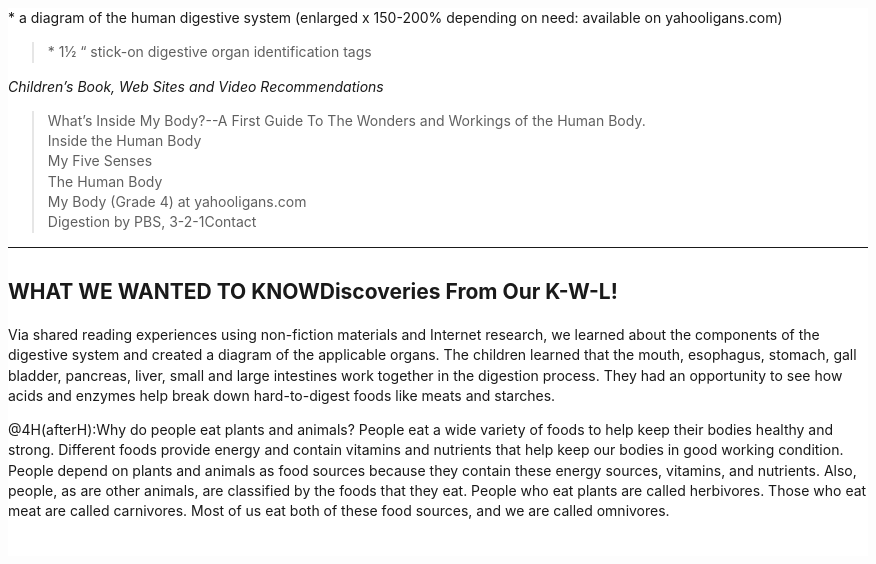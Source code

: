 <dt>
* a diagram of the human digestive system (enlarged x 150-200% depending on need: available on yahooligans.com)
</dt>
</dl>
</blockquote>
<blockquote>
<dl>
<dt>
* 1½ “ stick-on digestive organ identification tags
</dt>
</dl>
</blockquote>
<p>
<i>
Children’s Book, Web Sites and Video Recommendations
</i>
</p>
<blockquote>
<dl>
<dt>
What’s Inside My Body?--A First Guide To The Wonders and Workings of the Human Body.
<dt>
Inside the Human Body
<dt>
My Five Senses
<dt>
The Human Body
<dt>
My Body (Grade 4) at yahooligans.com
<dt>
Digestion by PBS, 3-2-1Contact
</dt>
</dt>
</dt>
</dt>
</dt>
</dt>
</dl>
</blockquote>
<hr/>
<h2>
WHAT WE WANTED TO KNOWDiscoveries From Our K-W-L!
</h2>
Via shared reading experiences using non-fiction materials and Internet research, we learned about the components of the digestive system and created a diagram of the applicable organs.  The children learned that the mouth, esophagus, stomach, gall bladder, pancreas, liver, small and large intestines work together in the digestion process.  They had an opportunity to see how acids and enzymes help break down hard-to-digest foods like meats and starches.
<p>
@4H(afterH):Why do people eat plants and animals?
People eat a wide variety of foods to help keep their bodies healthy and strong.  Different foods provide energy and contain vitamins and nutrients that help keep our bodies in good working condition.  People depend on plants and animals as food sources because they contain these energy sources, vitamins, and nutrients.  Also, people, as are other animals, are classified by the foods that they eat.  People who eat plants are called herbivores.  Those who eat meat are called carnivores.  Most of us eat both of these food sources, and we are called omnivores.
</p>
<p>
<b>
<i>
</i>
</b>
<br/>
